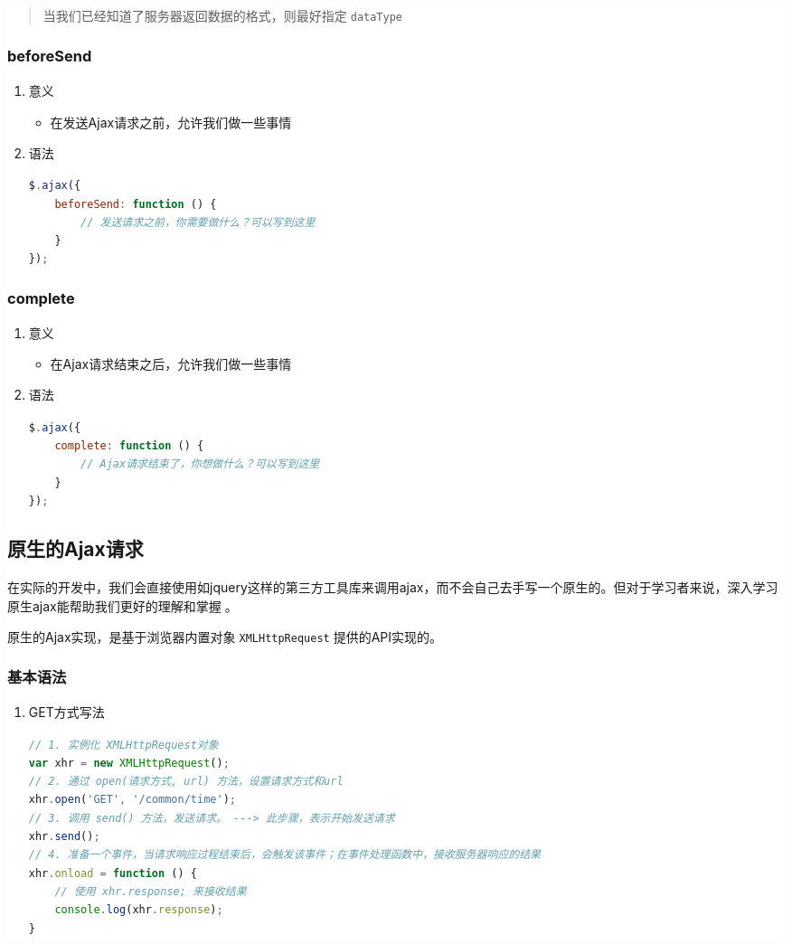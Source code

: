 > 当我们已经知道了服务器返回数据的格式，则最好指定 `dataType`

### beforeSend

1. 意义

    - 在发送Ajax请求之前，允许我们做一些事情

2. 语法

    ```js
    $.ajax({
        beforeSend: function () {
            // 发送请求之前，你需要做什么？可以写到这里
        }
    });
    ```

### complete

1. 意义

    - 在Ajax请求结束之后，允许我们做一些事情

2. 语法

    ```js
    $.ajax({
        complete: function () {
            // Ajax请求结束了，你想做什么？可以写到这里
        }
    });
    ```

## 原生的Ajax请求

在实际的开发中，我们会直接使用如jquery这样的第三方工具库来调用ajax，而不会自己去手写一个原生的。但对于学习者来说，深入学习原生ajax能帮助我们更好的理解和掌握 。

原生的Ajax实现，是基于浏览器内置对象 `XMLHttpRequest` 提供的API实现的。

### 基本语法

1. GET方式写法

    ```js
    // 1. 实例化 XMLHttpRequest对象
    var xhr = new XMLHttpRequest();
    // 2. 通过 open(请求方式, url) 方法，设置请求方式和url
    xhr.open('GET', '/common/time');
    // 3. 调用 send() 方法，发送请求。 ---> 此步骤，表示开始发送请求
    xhr.send();
    // 4. 准备一个事件，当请求响应过程结束后，会触发该事件；在事件处理函数中，接收服务器响应的结果
    xhr.onload = function () {
        // 使用 xhr.response; 来接收结果
        console.log(xhr.response);
    }
    ```
